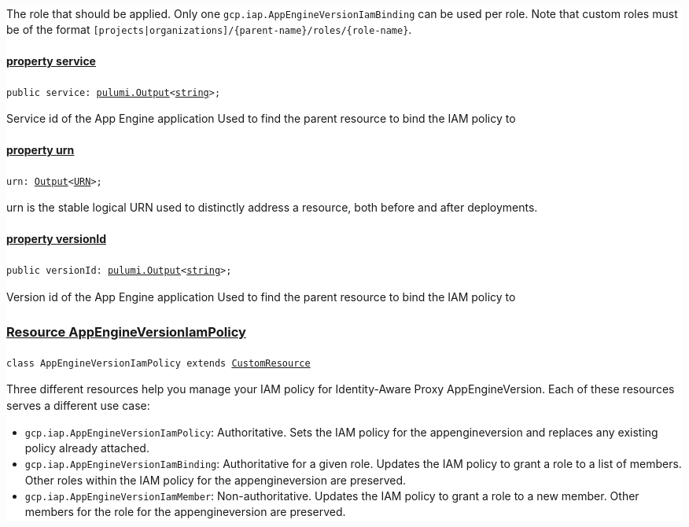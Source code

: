 The role that should be applied. Only one
`gcp.iap.AppEngineVersionIamBinding` can be used per role. Note that custom roles must be of the format
`[projects|organizations]/{parent-name}/roles/{role-name}`.

<h4 class="pdoc-member-header" id="AppEngineVersionIamMember-service">
<a class="pdoc-child-name" href="https://github.com/pulumi/pulumi-gcp/blob/57006b359ccc402736b426c108dc57191a1a5d66/sdk/nodejs/iap/appEngineVersionIamMember.ts#L195">property <b>service</b></a>
</h4>

<pre class="highlight"><code><span class='kd'>public </span>service: <a href='/docs/reference/pkg/nodejs/pulumi/pulumi/#Output'>pulumi.Output</a>&lt;<span class='kd'><a href='https://developer.mozilla.org/en-US/docs/Web/JavaScript/Reference/Global_Objects/String'>string</a></span>&gt;;</code></pre>

Service id of the App Engine application Used to find the parent resource to bind the IAM policy to

<h4 class="pdoc-member-header" id="AppEngineVersionIamMember-urn">
<a class="pdoc-child-name" href="https://github.com/pulumi/pulumi-gcp/blob/57006b359ccc402736b426c108dc57191a1a5d66/sdk/nodejs/iap/appEngineVersionIamMember.ts#L139">property <b>urn</b></a>
</h4>

<pre class="highlight"><code><span class='kd'></span>urn: <a href='/docs/reference/pkg/nodejs/pulumi/pulumi/#Output'>Output</a>&lt;<a href='/docs/reference/pkg/nodejs/pulumi/pulumi/#URN'>URN</a>&gt;;</code></pre>

urn is the stable logical URN used to distinctly address a resource, both before and after
deployments.

<h4 class="pdoc-member-header" id="AppEngineVersionIamMember-versionId">
<a class="pdoc-child-name" href="https://github.com/pulumi/pulumi-gcp/blob/57006b359ccc402736b426c108dc57191a1a5d66/sdk/nodejs/iap/appEngineVersionIamMember.ts#L199">property <b>versionId</b></a>
</h4>

<pre class="highlight"><code><span class='kd'>public </span>versionId: <a href='/docs/reference/pkg/nodejs/pulumi/pulumi/#Output'>pulumi.Output</a>&lt;<span class='kd'><a href='https://developer.mozilla.org/en-US/docs/Web/JavaScript/Reference/Global_Objects/String'>string</a></span>&gt;;</code></pre>

Version id of the App Engine application Used to find the parent resource to bind the IAM policy to

<h3 class="pdoc-module-header" id="AppEngineVersionIamPolicy" data-link-title="AppEngineVersionIamPolicy">
    <a href="https://github.com/pulumi/pulumi-gcp/blob/57006b359ccc402736b426c108dc57191a1a5d66/sdk/nodejs/iap/appEngineVersionIamPolicy.ts#L137">
        Resource <strong>AppEngineVersionIamPolicy</strong>
    </a>
</h3>

<pre class="highlight"><code><span class='kr'>class</span> <span class='nx'>AppEngineVersionIamPolicy</span> <span class='kr'>extends</span> <a href='/docs/reference/pkg/nodejs/pulumi/pulumi/#CustomResource'>CustomResource</a></code></pre>

Three different resources help you manage your IAM policy for Identity-Aware Proxy AppEngineVersion. Each of these resources serves a different use case:

* `gcp.iap.AppEngineVersionIamPolicy`: Authoritative. Sets the IAM policy for the appengineversion and replaces any existing policy already attached.
* `gcp.iap.AppEngineVersionIamBinding`: Authoritative for a given role. Updates the IAM policy to grant a role to a list of members. Other roles within the IAM policy for the appengineversion are preserved.
* `gcp.iap.AppEngineVersionIamMember`: Non-authoritative. Updates the IAM policy to grant a role to a new member. Other members for the role for the appengineversion are preserved.
